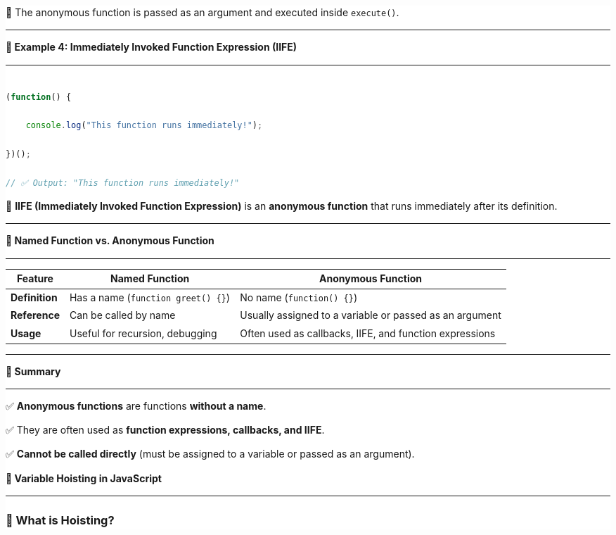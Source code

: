 📌 The anonymous function is passed as an argument and executed inside `execute()`.

* * * * *

**🔹 Example 4: Immediately Invoked Function Expression (IIFE)**

----------------------------------------------------------------


```js

(function() {

    console.log("This function runs immediately!");

})();

// ✅ Output: "This function runs immediately!"
```

📌 **IIFE (Immediately Invoked Function Expression)** is an **anonymous function** that runs immediately after its definition.

* * * * *

**🔹 Named Function vs. Anonymous Function**

--------------------------------------------

| Feature         | Named Function                  | Anonymous Function                        |
|---------------|--------------------------------|------------------------------------------|
| **Definition** | Has a name (`function greet() {}`) | No name (`function() {}`) |
| **Reference** | Can be called by name | Usually assigned to a variable or passed as an argument |
| **Usage** | Useful for recursion, debugging | Often used as callbacks, IIFE, and function expressions |


* * * * *

**🚀 Summary**

--------------

✅ **Anonymous functions** are functions **without a name**.

✅ They are often used as **function expressions, callbacks, and IIFE**.

✅ **Cannot be called directly** (must be assigned to a variable or passed as an argument).







**📌 Variable Hoisting in JavaScript**

--------------------------------------

### **🔹 What is Hoisting?**
